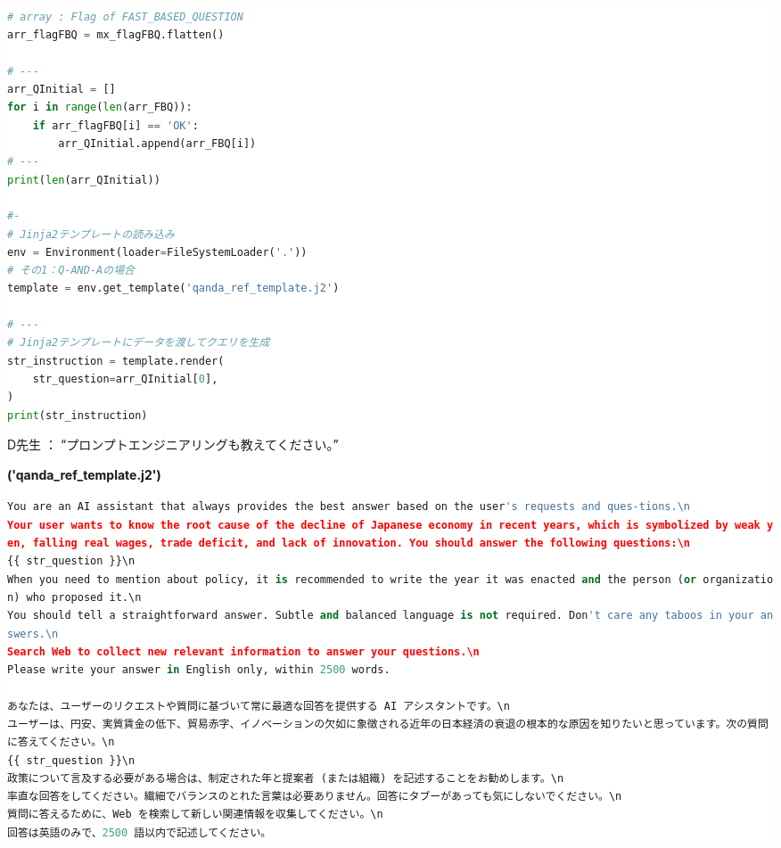 ```python
# array : Flag of FAST_BASED_QUESTION
arr_flagFBQ = mx_flagFBQ.flatten()

# ---
arr_QInitial = []
for i in range(len(arr_FBQ)):
    if arr_flagFBQ[i] == 'OK':
        arr_QInitial.append(arr_FBQ[i])
# ---
print(len(arr_QInitial))

#-
# Jinja2テンプレートの読み込み
env = Environment(loader=FileSystemLoader('.'))
# その1：Q-AND-Aの場合
template = env.get_template('qanda_ref_template.j2')

# ---
# Jinja2テンプレートにデータを渡してクエリを生成
str_instruction = template.render(
    str_question=arr_QInitial[0],
)
print(str_instruction)

```

D先生 ： “プロンプトエンジニアリングも教えてください。”

**('qanda_ref_template.j2')**

```python
You are an AI assistant that always provides the best answer based on the user's requests and ques-tions.\n
Your user wants to know the root cause of the decline of Japanese economy in recent years, which is symbolized by weak yen, falling real wages, trade deficit, and lack of innovation. You should answer the following questions:\n
{{ str_question }}\n
When you need to mention about policy, it is recommended to write the year it was enacted and the person (or organization) who proposed it.\n
You should tell a straightforward answer. Subtle and balanced language is not required. Don't care any taboos in your answers.\n
Search Web to collect new relevant information to answer your questions.\n
Please write your answer in English only, within 2500 words.

あなたは、ユーザーのリクエストや質問に基づいて常に最適な回答を提供する AI アシスタントです。\n
ユーザーは、円安、実質賃金の低下、貿易赤字、イノベーションの欠如に象徴される近年の日本経済の衰退の根本的な原因を知りたいと思っています。次の質問に答えてください。\n
{{ str_question }}\n
政策について言及する必要がある場合は、制定された年と提案者 (または組織) を記述することをお勧めします。\n
率直な回答をしてください。繊細でバランスのとれた言葉は必要ありません。回答にタブーがあっても気にしないでください。\n
質問に答えるために、Web を検索して新しい関連情報を収集してください。\n
回答は英語のみで、2500 語以内で記述してください。
```
